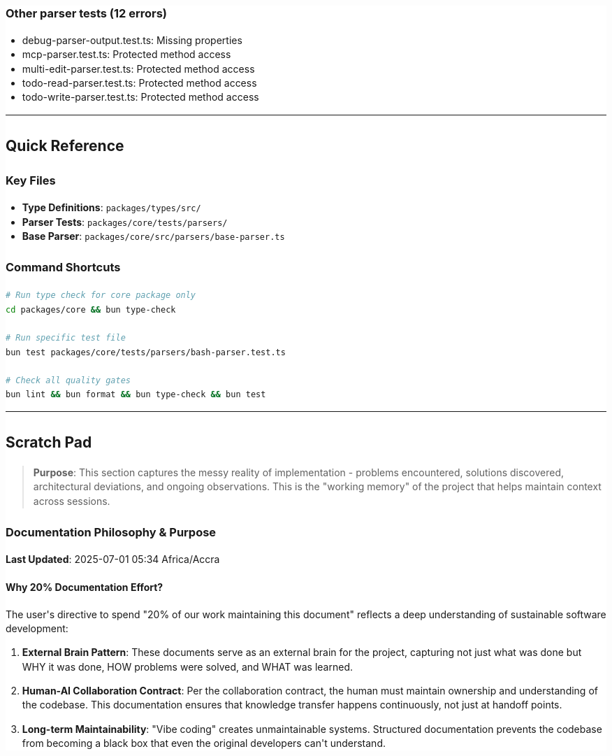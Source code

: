 ### Other parser tests (12 errors)
- debug-parser-output.test.ts: Missing properties
- mcp-parser.test.ts: Protected method access
- multi-edit-parser.test.ts: Protected method access
- todo-read-parser.test.ts: Protected method access
- todo-write-parser.test.ts: Protected method access

---

## Quick Reference

### Key Files
- **Type Definitions**: `packages/types/src/`
- **Parser Tests**: `packages/core/tests/parsers/`
- **Base Parser**: `packages/core/src/parsers/base-parser.ts`

### Command Shortcuts
```bash
# Run type check for core package only
cd packages/core && bun type-check

# Run specific test file
bun test packages/core/tests/parsers/bash-parser.test.ts

# Check all quality gates
bun lint && bun format && bun type-check && bun test
```

---

## Scratch Pad

> **Purpose**: This section captures the messy reality of implementation - problems encountered, solutions discovered, architectural deviations, and ongoing observations. This is the "working memory" of the project that helps maintain context across sessions.

### Documentation Philosophy & Purpose
**Last Updated**: 2025-07-01 05:34 Africa/Accra

#### Why 20% Documentation Effort?
The user's directive to spend "20% of our work maintaining this document" reflects a deep understanding of sustainable software development:

1. **External Brain Pattern**: These documents serve as an external brain for the project, capturing not just what was done but WHY it was done, HOW problems were solved, and WHAT was learned.

2. **Human-AI Collaboration Contract**: Per the collaboration contract, the human must maintain ownership and understanding of the codebase. This documentation ensures that knowledge transfer happens continuously, not just at handoff points.

3. **Long-term Maintainability**: "Vibe coding" creates unmaintainable systems. Structured documentation prevents the codebase from becoming a black box that even the original developers can't understand.
